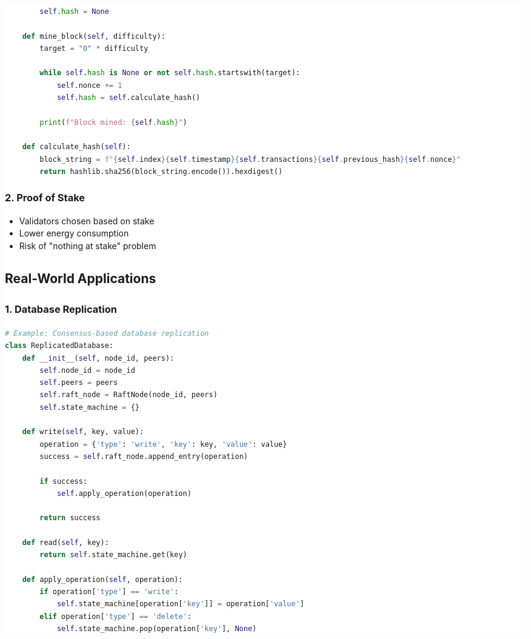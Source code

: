 ```python
        self.hash = None
    
    def mine_block(self, difficulty):
        target = "0" * difficulty
        
        while self.hash is None or not self.hash.startswith(target):
            self.nonce += 1
            self.hash = self.calculate_hash()
        
        print(f"Block mined: {self.hash}")
    
    def calculate_hash(self):
        block_string = f"{self.index}{self.timestamp}{self.transactions}{self.previous_hash}{self.nonce}"
        return hashlib.sha256(block_string.encode()).hexdigest()
```

### 2. Proof of Stake
- Validators chosen based on stake
- Lower energy consumption
- Risk of "nothing at stake" problem

## Real-World Applications

### 1. Database Replication
```python
# Example: Consensus-based database replication
class ReplicatedDatabase:
    def __init__(self, node_id, peers):
        self.node_id = node_id
        self.peers = peers
        self.raft_node = RaftNode(node_id, peers)
        self.state_machine = {}
    
    def write(self, key, value):
        operation = {'type': 'write', 'key': key, 'value': value}
        success = self.raft_node.append_entry(operation)
        
        if success:
            self.apply_operation(operation)
        
        return success
    
    def read(self, key):
        return self.state_machine.get(key)
    
    def apply_operation(self, operation):
        if operation['type'] == 'write':
            self.state_machine[operation['key']] = operation['value']
        elif operation['type'] == 'delete':
            self.state_machine.pop(operation['key'], None)
```
